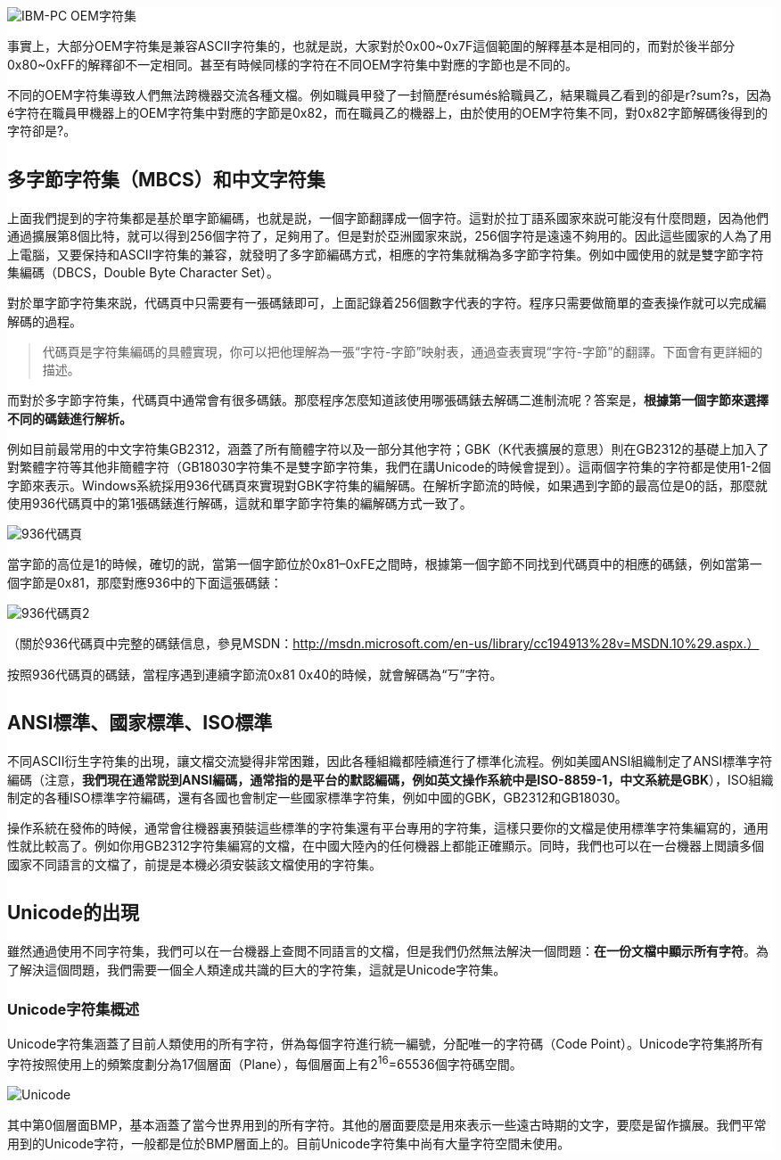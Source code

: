 ![IBM-PC OEM字符集](https://cdn.jsdelivr.net/gh/jerryc127/CDN@latest/blog/About_Character_Encoding/IBM_PC_OEM_character_set.png)

事實上，大部分OEM字符集是兼容ASCII字符集的，也就是説，大家對於0x00~0x7F這個範圍的解釋基本是相同的，而對於後半部分0x80~0xFF的解釋卻不一定相同。甚至有時候同樣的字符在不同OEM字符集中對應的字節也是不同的。

不同的OEM字符集導致人們無法跨機器交流各種文檔。例如職員甲發了一封簡歷résumés給職員乙，結果職員乙看到的卻是r?sum?s，因為é字符在職員甲機器上的OEM字符集中對應的字節是0x82，而在職員乙的機器上，由於使用的OEM字符集不同，對0x82字節解碼後得到的字符卻是?。

## 多字節字符集（MBCS）和中文字符集

上面我們提到的字符集都是基於單字節編碼，也就是説，一個字節翻譯成一個字符。這對於拉丁語系國家來説可能沒有什麼問題，因為他們通過擴展第8個比特，就可以得到256個字符了，足夠用了。但是對於亞洲國家來説，256個字符是遠遠不夠用的。因此這些國家的人為了用上電腦，又要保持和ASCII字符集的兼容，就發明了多字節編碼方式，相應的字符集就稱為多字節字符集。例如中國使用的就是雙字節字符集編碼（DBCS，Double Byte Character Set）。

對於單字節字符集來説，代碼頁中只需要有一張碼錶即可，上面記錄着256個數字代表的字符。程序只需要做簡單的查表操作就可以完成編解碼的過程。

>代碼頁是字符集編碼的具體實現，你可以把他理解為一張“字符-字節”映射表，通過查表實現“字符-字節”的翻譯。下面會有更詳細的描述。

而對於多字節字符集，代碼頁中通常會有很多碼錶。那麼程序怎麼知道該使用哪張碼錶去解碼二進制流呢？答案是，**根據第一個字節來選擇不同的碼錶進行解析。**

例如目前最常用的中文字符集GB2312，涵蓋了所有簡體字符以及一部分其他字符；GBK（K代表擴展的意思）則在GB2312的基礎上加入了對繁體字符等其他非簡體字符（GB18030字符集不是雙字節字符集，我們在講Unicode的時候會提到）。這兩個字符集的字符都是使用1-2個字節來表示。Windows系統採用936代碼頁來實現對GBK字符集的編解碼。在解析字節流的時候，如果遇到字節的最高位是0的話，那麼就使用936代碼頁中的第1張碼錶進行解碼，這就和單字節字符集的編解碼方式一致了。

![936代碼頁](https://cdn.jsdelivr.net/gh/jerryc127/CDN@latest/blog/About_Character_Encoding/Codepage_936.png)

當字節的高位是1的時候，確切的説，當第一個字節位於0x81–0xFE之間時，根據第一個字節不同找到代碼頁中的相應的碼錶，例如當第一個字節是0x81，那麼對應936中的下面這張碼錶：

![936代碼頁2](https://cdn.jsdelivr.net/gh/jerryc127/CDN@latest/blog/About_Character_Encoding/Codepage_936_2.png)

（關於936代碼頁中完整的碼錶信息，參見MSDN：http://msdn.microsoft.com/en-us/library/cc194913%28v=MSDN.10%29.aspx.）

按照936代碼頁的碼錶，當程序遇到連續字節流0x81 0x40的時候，就會解碼為“丂”字符。

## ANSI標準、國家標準、ISO標準

不同ASCII衍生字符集的出現，讓文檔交流變得非常困難，因此各種組織都陸續進行了標準化流程。例如美國ANSI組織制定了ANSI標準字符編碼（注意，**我們現在通常説到ANSI編碼，通常指的是平台的默認編碼，例如英文操作系統中是ISO-8859-1，中文系統是GBK**），ISO組織制定的各種ISO標準字符編碼，還有各國也會制定一些國家標準字符集，例如中國的GBK，GB2312和GB18030。

操作系統在發佈的時候，通常會往機器裏預裝這些標準的字符集還有平台專用的字符集，這樣只要你的文檔是使用標準字符集編寫的，通用性就比較高了。例如你用GB2312字符集編寫的文檔，在中國大陸內的任何機器上都能正確顯示。同時，我們也可以在一台機器上閲讀多個國家不同語言的文檔了，前提是本機必須安裝該文檔使用的字符集。

## Unicode的出現

雖然通過使用不同字符集，我們可以在一台機器上查閲不同語言的文檔，但是我們仍然無法解決一個問題：**在一份文檔中顯示所有字符**。為了解決這個問題，我們需要一個全人類達成共識的巨大的字符集，這就是Unicode字符集。

### Unicode字符集概述

Unicode字符集涵蓋了目前人類使用的所有字符，併為每個字符進行統一編號，分配唯一的字符碼（Code Point）。Unicode字符集將所有字符按照使用上的頻繁度劃分為17個層面（Plane），每個層面上有2<sup>16</sup>=65536個字符碼空間。

![Unicode](https://cdn.jsdelivr.net/gh/jerryc127/CDN@latest/blog/About_Character_Encoding/Unicode.png)

其中第0個層面BMP，基本涵蓋了當今世界用到的所有字符。其他的層面要麼是用來表示一些遠古時期的文字，要麼是留作擴展。我們平常用到的Unicode字符，一般都是位於BMP層面上的。目前Unicode字符集中尚有大量字符空間未使用。

